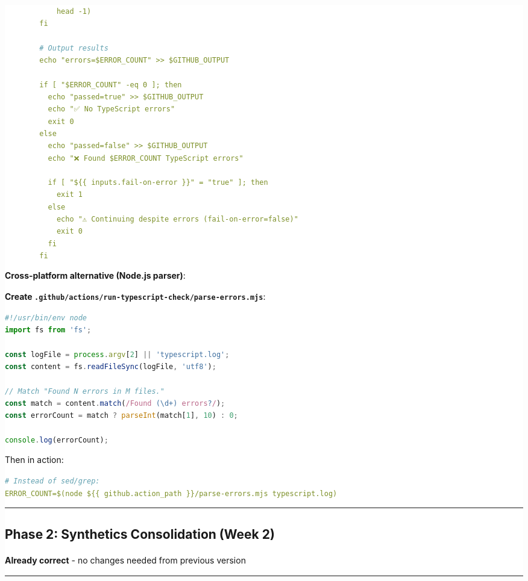 ```yaml
            head -1)
        fi

        # Output results
        echo "errors=$ERROR_COUNT" >> $GITHUB_OUTPUT

        if [ "$ERROR_COUNT" -eq 0 ]; then
          echo "passed=true" >> $GITHUB_OUTPUT
          echo "✅ No TypeScript errors"
          exit 0
        else
          echo "passed=false" >> $GITHUB_OUTPUT
          echo "❌ Found $ERROR_COUNT TypeScript errors"

          if [ "${{ inputs.fail-on-error }}" = "true" ]; then
            exit 1
          else
            echo "⚠️ Continuing despite errors (fail-on-error=false)"
            exit 0
          fi
        fi
```

**Cross-platform alternative (Node.js parser)**:

**Create `.github/actions/run-typescript-check/parse-errors.mjs`**:

```javascript
#!/usr/bin/env node
import fs from 'fs';

const logFile = process.argv[2] || 'typescript.log';
const content = fs.readFileSync(logFile, 'utf8');

// Match "Found N errors in M files."
const match = content.match(/Found (\d+) errors?/);
const errorCount = match ? parseInt(match[1], 10) : 0;

console.log(errorCount);
```

Then in action:

```yaml
# Instead of sed/grep:
ERROR_COUNT=$(node ${{ github.action_path }}/parse-errors.mjs typescript.log)
```

---

## Phase 2: Synthetics Consolidation (Week 2)

**Already correct** - no changes needed from previous version

---